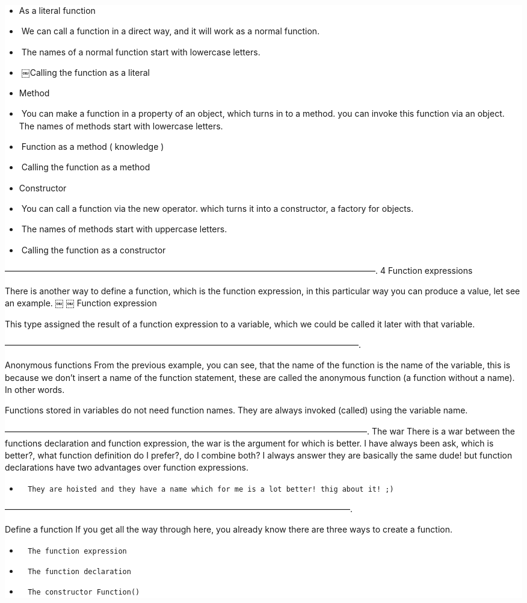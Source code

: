 * As a literal function
*  We can call a function in a direct way, and it will work as a normal function. 
*  The names of a normal function start with lowercase letters.
*  ￼Calling the function as a literal

* Method
*  You can make a function in a property of an object, which turns in to a method. you can invoke this function via an object. The names of methods start with lowercase letters.
*  Function as a method ( knowledge )
*  Calling the function as a method

* Constructor
*  You can call a function via the new operator. which turns it into a constructor, a factory for objects. 
*  The names of methods start with uppercase letters.
*  Calling the function as a constructor

————————————————————————————————————————————.
4
Function expressions

There is another way to define a function, which is the function expression, in this particular way you can produce a value, let see an example.
￼
￼
Function expression

This type assigned the result of a function expression to a variable, which we could be called it later with that variable.

——————————————————————————————————————————.

Anonymous functions
From the previous example, you can see, that the name of the function is the name of the variable, this is because we don’t insert a name of the function statement, these are called the anonymous function (a function without a name). In other words.

Functions stored in variables do not need function names. They are always invoked (called) using the variable name.

———————————————————————————————————————————.
The war
There is a war between the functions declaration and function expression, the war is the argument for which is better.
I have always been ask, which is better?, what function definition do I prefer?, do I combine both?
I always answer they are basically the same dude! but function declarations have two advantages over function expressions.
* 		They are hoisted and they have a name which for me is a lot better! thig about it! ;)

—————————————————————————————————————————.


Define a function
If you get all the way through here, you already know there are three ways to create a function.
* 		The function expression
* 		The function declaration
* 		The constructor Function()
